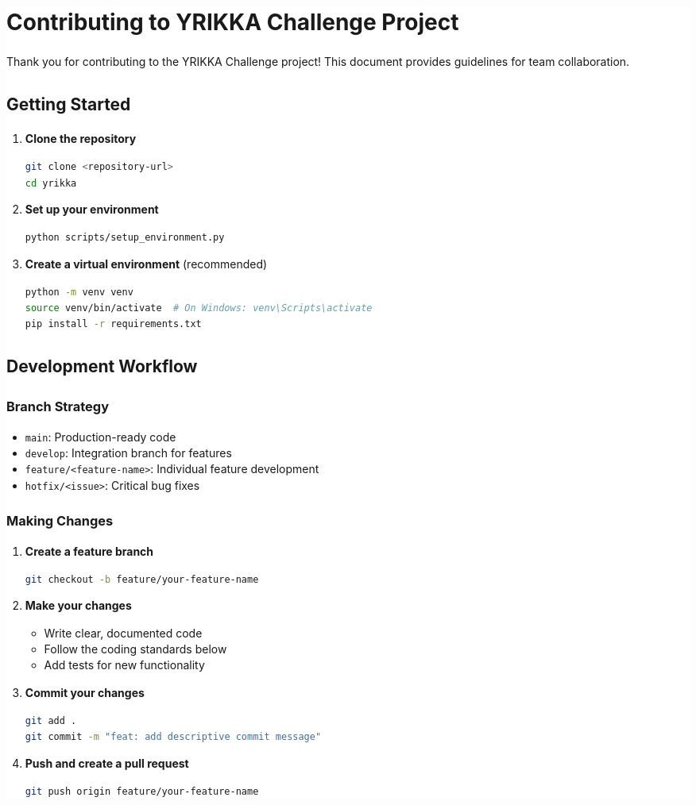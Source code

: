 # Contributing to YRIKKA Challenge Project

Thank you for contributing to the YRIKKA Challenge project! This document provides guidelines for team collaboration.

## Getting Started

1. **Clone the repository**
   ```bash
   git clone <repository-url>
   cd yrikka
   ```

2. **Set up your environment**
   ```bash
   python scripts/setup_environment.py
   ```

3. **Create a virtual environment** (recommended)
   ```bash
   python -m venv venv
   source venv/bin/activate  # On Windows: venv\Scripts\activate
   pip install -r requirements.txt
   ```

## Development Workflow

### Branch Strategy
- `main`: Production-ready code
- `develop`: Integration branch for features
- `feature/<feature-name>`: Individual feature development
- `hotfix/<issue>`: Critical bug fixes

### Making Changes

1. **Create a feature branch**
   ```bash
   git checkout -b feature/your-feature-name
   ```

2. **Make your changes**
   - Write clear, documented code
   - Follow the coding standards below
   - Add tests for new functionality

3. **Commit your changes**
   ```bash
   git add .
   git commit -m "feat: add descriptive commit message"
   ```

4. **Push and create a pull request**
   ```bash
   git push origin feature/your-feature-name
   ```
